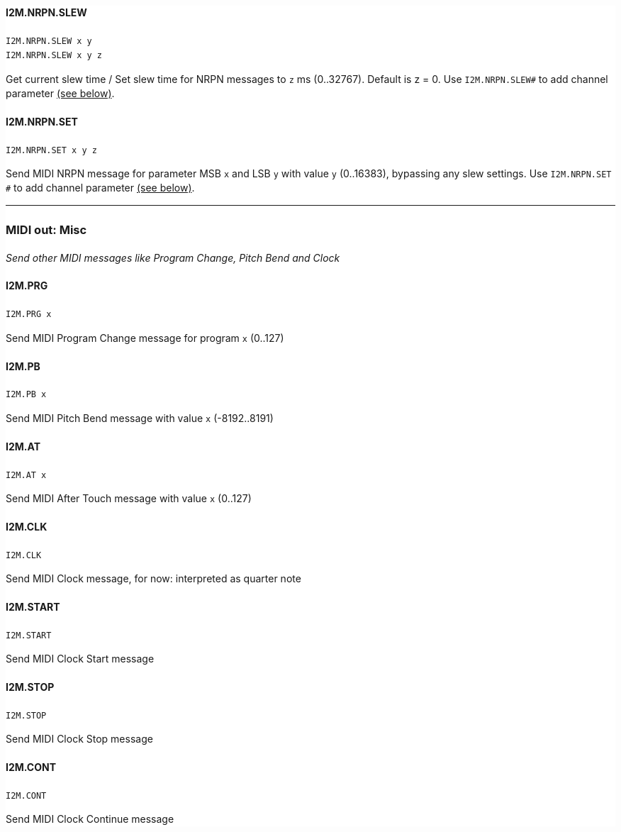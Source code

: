 #### I2M.NRPN.SLEW
`I2M.NRPN.SLEW x y`  
`I2M.NRPN.SLEW x y z`  

Get current slew time / Set slew time for NRPN messages to `z` ms (0..32767). Default is z = 0. Use `I2M.NRPN.SLEW#` to add channel parameter [(see below)](#channel-specific-op-variants).  

#### I2M.NRPN.SET
`I2M.NRPN.SET x y z`  

Send MIDI NRPN message for parameter MSB `x` and LSB `y` with value `y` (0..16383), bypassing any slew settings. Use `I2M.NRPN.SET#` to add channel parameter [(see below)](#channel-specific-op-variants).  


---

### MIDI out: Misc
*Send other MIDI messages like Program Change, Pitch Bend and Clock*


#### I2M.PRG
`I2M.PRG x`  

Send MIDI Program Change message for program `x` (0..127)  

#### I2M.PB
`I2M.PB x`  

Send MIDI Pitch Bend message with value `x` (-8192..8191)  

#### I2M.AT
`I2M.AT x`  

Send MIDI After Touch message with value `x` (0..127)  

#### I2M.CLK
`I2M.CLK`  

Send MIDI Clock message, for now: interpreted as quarter note  

#### I2M.START
`I2M.START`  

Send MIDI Clock Start message  

#### I2M.STOP
`I2M.STOP`  

Send MIDI Clock Stop message  

#### I2M.CONT
`I2M.CONT`  

Send MIDI Clock Continue message  
